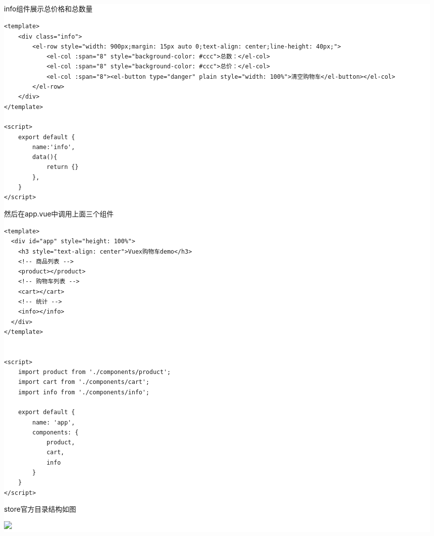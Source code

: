 info组件展示总价格和总数量

    <template>
        <div class="info">
            <el-row style="width: 900px;margin: 15px auto 0;text-align: center;line-height: 40px;">
                <el-col :span="8" style="background-color: #ccc">总数：</el-col>
                <el-col :span="8" style="background-color: #ccc">总价：</el-col>
                <el-col :span="8"><el-button type="danger" plain style="width: 100%">清空购物车</el-button></el-col>
            </el-row>
        </div>
    </template>
    
    <script>
        export default {
            name:'info',
            data(){
                return {}
            },
        }
    </script>

然后在app.vue中调用上面三个组件

    <template>
      <div id="app" style="height: 100%">
        <h3 style="text-align: center">Vuex购物车demo</h3>
        <!-- 商品列表 -->
        <product></product>
        <!-- 购物车列表 -->
        <cart></cart>
        <!-- 统计 -->
        <info></info>
      </div>
    </template>
    
    
    <script>
        import product from './components/product';
        import cart from './components/cart';
        import info from './components/info';
    
        export default {
            name: 'app',
            components: {
                product,
                cart,
                info
            }
        }
    </script>
    
store官方目录结构如图

![](https://ws3.sinaimg.cn/large/0069RVTdgy1furt49pxy1j30w009mabj.jpg)
